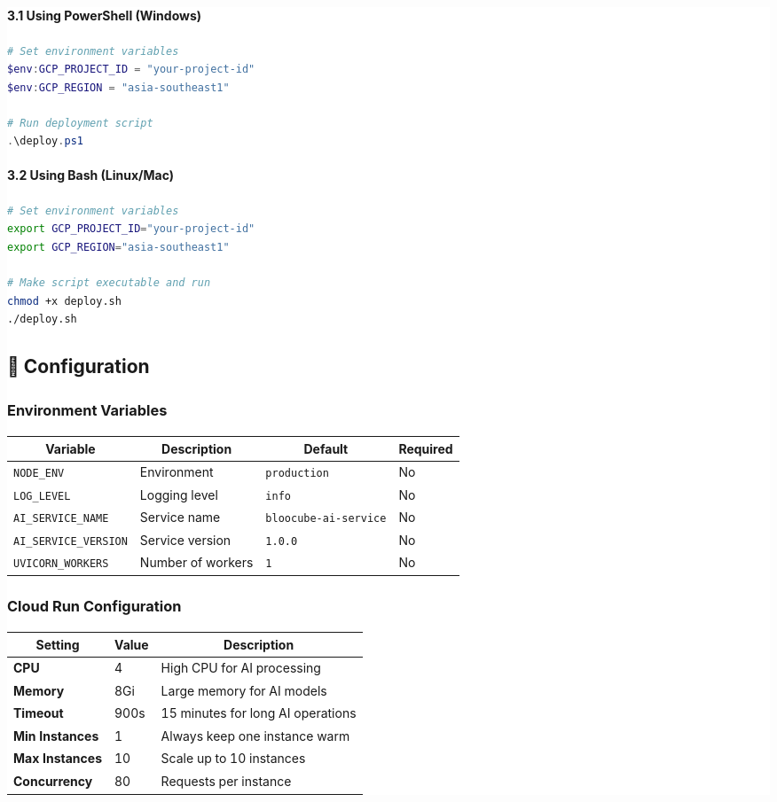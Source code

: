 #### 3.1 Using PowerShell (Windows)
```powershell
# Set environment variables
$env:GCP_PROJECT_ID = "your-project-id"
$env:GCP_REGION = "asia-southeast1"

# Run deployment script
.\deploy.ps1
```

#### 3.2 Using Bash (Linux/Mac)
```bash
# Set environment variables
export GCP_PROJECT_ID="your-project-id"
export GCP_REGION="asia-southeast1"

# Make script executable and run
chmod +x deploy.sh
./deploy.sh
```

## 🔧 Configuration

### Environment Variables

| Variable | Description | Default | Required |
|----------|-------------|---------|----------|
| `NODE_ENV` | Environment | `production` | No |
| `LOG_LEVEL` | Logging level | `info` | No |
| `AI_SERVICE_NAME` | Service name | `bloocube-ai-service` | No |
| `AI_SERVICE_VERSION` | Service version | `1.0.0` | No |
| `UVICORN_WORKERS` | Number of workers | `1` | No |

### Cloud Run Configuration

| Setting | Value | Description |
|---------|-------|-------------|
| **CPU** | 4 | High CPU for AI processing |
| **Memory** | 8Gi | Large memory for AI models |
| **Timeout** | 900s | 15 minutes for long AI operations |
| **Min Instances** | 1 | Always keep one instance warm |
| **Max Instances** | 10 | Scale up to 10 instances |
| **Concurrency** | 80 | Requests per instance |
